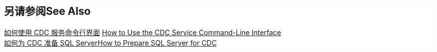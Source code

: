 ## <a name="see-also"></a><span data-ttu-id="5c3f7-327">另请参阅</span><span class="sxs-lookup"><span data-stu-id="5c3f7-327">See Also</span></span>  
 <span data-ttu-id="5c3f7-328">[如何使用 CDC 服务命令行界面](how-to-use-the-cdc-service-command-line-interface.md) </span><span class="sxs-lookup"><span data-stu-id="5c3f7-328">[How to Use the CDC Service Command-Line Interface](how-to-use-the-cdc-service-command-line-interface.md) </span></span>  
 [<span data-ttu-id="5c3f7-329">如何为 CDC 准备 SQL Server</span><span class="sxs-lookup"><span data-stu-id="5c3f7-329">How to Prepare SQL Server for CDC</span></span>](prepare-sql-server-for-cdc.md)  
